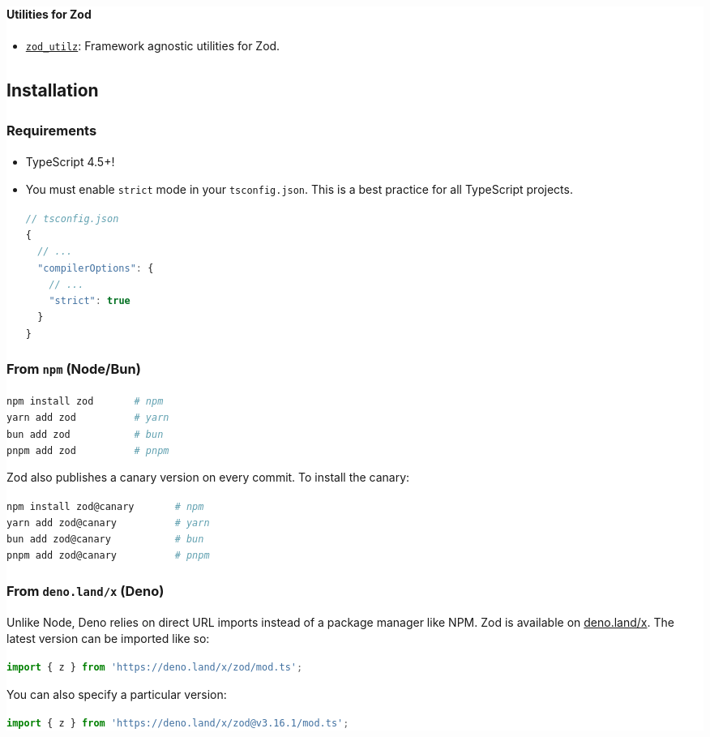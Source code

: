 #### Utilities for Zod

- [`zod_utilz`](https://github.com/JacobWeisenburger/zod_utilz): Framework
  agnostic utilities for Zod.

## Installation

### Requirements

- TypeScript 4.5+!
- You must enable `strict` mode in your `tsconfig.json`. This is a best practice
  for all TypeScript projects.

  ```ts
  // tsconfig.json
  {
    // ...
    "compilerOptions": {
      // ...
      "strict": true
    }
  }
  ```

### From `npm` (Node/Bun)

```sh
npm install zod       # npm
yarn add zod          # yarn
bun add zod           # bun
pnpm add zod          # pnpm
```

Zod also publishes a canary version on every commit. To install the canary:

```sh
npm install zod@canary       # npm
yarn add zod@canary          # yarn
bun add zod@canary           # bun
pnpm add zod@canary          # pnpm
```

### From `deno.land/x` (Deno)

Unlike Node, Deno relies on direct URL imports instead of a package manager like
NPM. Zod is available on [deno.land/x](https://deno.land/x). The latest version
can be imported like so:

```ts
import { z } from 'https://deno.land/x/zod/mod.ts';
```

You can also specify a particular version:

```ts
import { z } from 'https://deno.land/x/zod@v3.16.1/mod.ts';
```
